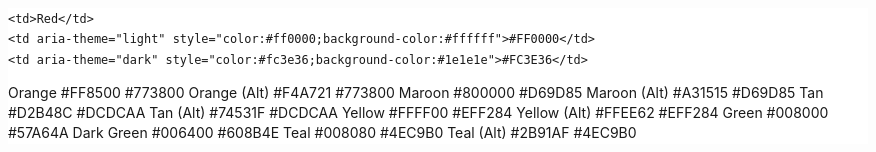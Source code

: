     <td>Red</td>
    <td aria-theme="light" style="color:#ff0000;background-color:#ffffff">#FF0000</td>
    <td aria-theme="dark" style="color:#fc3e36;background-color:#1e1e1e">#FC3E36</td>
  </tr>
  <tr>
    <td>Orange</td>
    <td aria-theme="light" style="color:#ff8500;background-color:#ffffff">#FF8500</td>
    <td aria-theme="dark" style="color:#773800;background-color:#1e1e1e">#773800</td>
  </tr>
  <tr>
    <td>Orange (Alt)</td>
    <td aria-theme="light" style="color:#f4a721;background-color:#ffffff">#F4A721</td>
    <td aria-theme="dark" style="color:#773800;background-color:#1e1e1e">#773800</td>
  </tr>
  <tr>
    <td>Maroon</td>
    <td aria-theme="light" style="color:#800000;background-color:#ffffff">#800000</td>
    <td aria-theme="dark" style="color:#d69d85;background-color:#1e1e1e">#D69D85</td>
  </tr>
  <tr>
    <td>Maroon (Alt)</td>
    <td aria-theme="light" style="color:#a31515;background-color:#ffffff">#A31515</td>
    <td aria-theme="dark" style="color:#d69d85;background-color:#1e1e1e">#D69D85</td>
  </tr>
  <tr>
    <td>Tan</td>
    <td aria-theme="light" style="color:#d2b48c;background-color:#ffffff">#D2B48C</td>
    <td aria-theme="dark" style="color:#dcdcaa;background-color:#1e1e1e">#DCDCAA</td>
  </tr>
  <tr>
    <td>Tan (Alt)</td>
    <td aria-theme="light" style="color:#74531f;background-color:#ffffff">#74531F</td>
    <td aria-theme="dark" style="color:#dcdcaa;background-color:#1e1e1e">#DCDCAA</td>
  </tr>
  <tr>
    <td>Yellow</td>
    <td aria-theme="light" style="color:#ffff00;background-color:#ffffff">#FFFF00</td>
    <td aria-theme="dark" style="color:#eff284;background-color:#1e1e1e">#EFF284</td>
  </tr>
  <tr>
    <td>Yellow (Alt)</td>
    <td aria-theme="light" style="color:#ffee62;background-color:#ffffff">#FFEE62</td>
    <td aria-theme="dark" style="color:#eff284;background-color:#1e1e1e">#EFF284</td>
  </tr>
  <tr>
    <td>Green</td>
    <td aria-theme="light" style="color:#008000;background-color:#ffffff">#008000</td>
    <td aria-theme="dark" style="color:#57a64a;background-color:#1e1e1e">#57A64A</td>
  </tr>
  <tr>
    <td>Dark Green</td>
    <td aria-theme="light" style="color:#006400;background-color:#ffffff">#006400</td>
    <td aria-theme="dark" style="color:#608b4e;background-color:#1e1e1e">#608B4E</td>
  </tr>
  <tr>
    <td>Teal</td>
    <td aria-theme="light" style="color:#008080;background-color:#ffffff">#008080</td>
    <td aria-theme="dark" style="color:#4ec9b0;background-color:#1e1e1e">#4EC9B0</td>
  </tr>
  <tr>
    <td>Teal (Alt)</td>
    <td aria-theme="light" style="color:#2b91af;background-color:#ffffff">#2B91AF</td>
    <td aria-theme="dark" style="color:#4ec9b0;background-color:#1e1e1e">#4EC9B0</td>
  </tr>